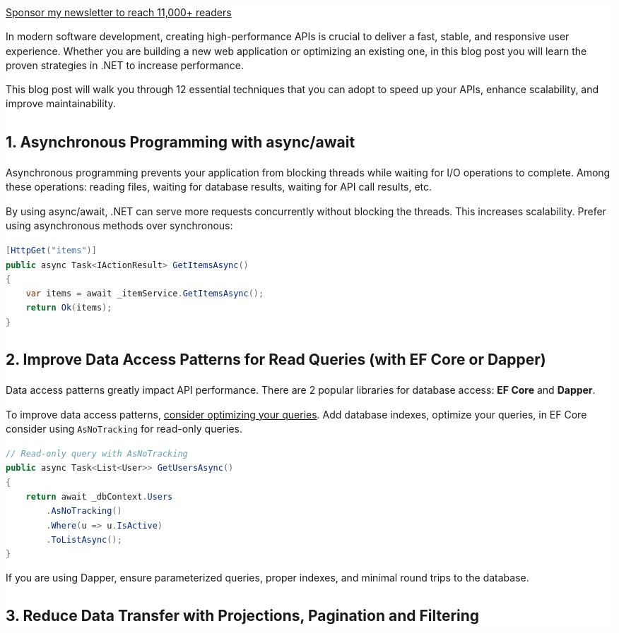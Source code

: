 [Sponsor my newsletter to reach 11,000+ readers](/sponsorship)

In modern software development, creating high-performance APIs is crucial to deliver a fast, stable, and responsive user experience. Whether you are building a new web application or optimizing an existing one, in this blog post you will learn the proven strategies in .NET to increase performance.

This blog post will walk you through 12 essential techniques that you can adopt to speed up your APIs, enhance scalability, and improve maintainability.

## 1\. Asynchronous Programming with async/await

Asynchronous programming prevents your application from blocking threads while waiting for I/O operations to complete. Among these operations: reading files, waiting for database results, waiting for API call results, etc.

By using async/await, .NET can serve more requests concurrently without blocking the threads. This increases scalability. Prefer using asynchronous methods over synchronous:

```csharp
[HttpGet("items")]
public async Task<IActionResult> GetItemsAsync()
{
    var items = await _itemService.GetItemsAsync();
    return Ok(items);
}
```

## 2\. Improve Data Access Patterns for Read Queries (with EF Core or Dapper)

Data access patterns greatly impact API performance. There are 2 popular libraries for database access: **EF Core** and **Dapper**.

To improve data access patterns, [consider optimizing your queries](https://antondevtips.com/blog/how-to-increase-ef-core-performance-for-read-queries-in-dotnet). Add database indexes, optimize your queries, in EF Core consider using `AsNoTracking` for read-only queries.

```csharp
// Read-only query with AsNoTracking
public async Task<List<User>> GetUsersAsync()
{
    return await _dbContext.Users
        .AsNoTracking()
        .Where(u => u.IsActive)
        .ToListAsync();
}
```

If you are using Dapper, ensure parameterized queries, proper indexes, and minimal round trips to the database.

## 3\. Reduce Data Transfer with Projections, Pagination and Filtering
